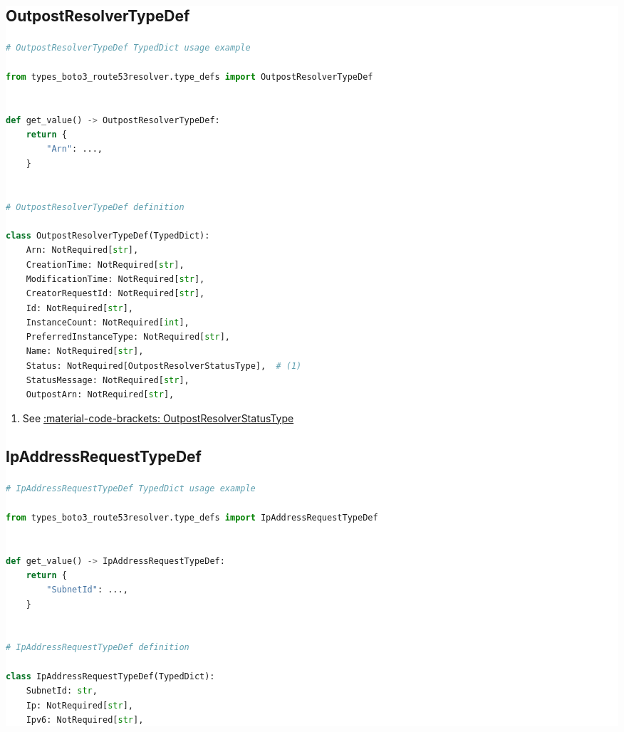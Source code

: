 ## OutpostResolverTypeDef

```python
# OutpostResolverTypeDef TypedDict usage example

from types_boto3_route53resolver.type_defs import OutpostResolverTypeDef


def get_value() -> OutpostResolverTypeDef:
    return {
        "Arn": ...,
    }


# OutpostResolverTypeDef definition

class OutpostResolverTypeDef(TypedDict):
    Arn: NotRequired[str],
    CreationTime: NotRequired[str],
    ModificationTime: NotRequired[str],
    CreatorRequestId: NotRequired[str],
    Id: NotRequired[str],
    InstanceCount: NotRequired[int],
    PreferredInstanceType: NotRequired[str],
    Name: NotRequired[str],
    Status: NotRequired[OutpostResolverStatusType],  # (1)
    StatusMessage: NotRequired[str],
    OutpostArn: NotRequired[str],
```

1. See [:material-code-brackets: OutpostResolverStatusType](./literals.md#outpostresolverstatustype)

## IpAddressRequestTypeDef

```python
# IpAddressRequestTypeDef TypedDict usage example

from types_boto3_route53resolver.type_defs import IpAddressRequestTypeDef


def get_value() -> IpAddressRequestTypeDef:
    return {
        "SubnetId": ...,
    }


# IpAddressRequestTypeDef definition

class IpAddressRequestTypeDef(TypedDict):
    SubnetId: str,
    Ip: NotRequired[str],
    Ipv6: NotRequired[str],
```
